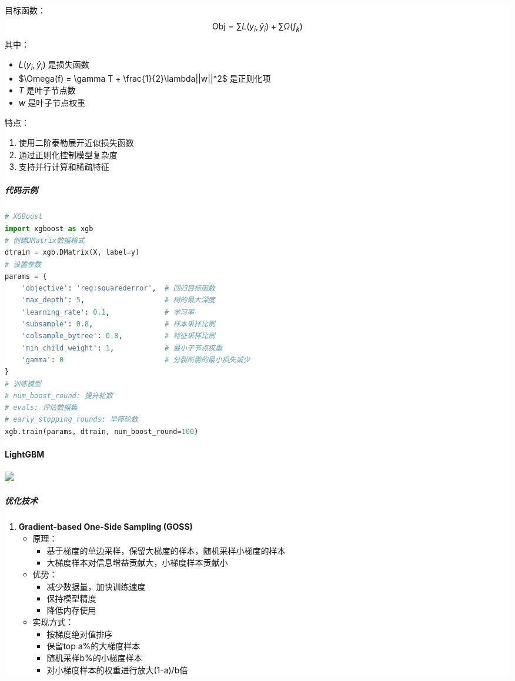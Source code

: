 目标函数：
$$ \text{Obj} = \sum L(y_i,\hat{y}_i) + \sum\Omega(f_k) $$
其中：
- $L(y_i,\hat{y}_i)$ 是损失函数
- $\Omega(f) = \gamma T + \frac{1}{2}\lambda||w||^2$ 是正则化项
- $T$ 是叶子节点数
- $w$ 是叶子节点权重

特点：
1. 使用二阶泰勒展开近似损失函数
2. 通过正则化控制模型复杂度
3. 支持并行计算和稀疏特征

##### 代码示例
```python
# XGBoost
import xgboost as xgb
# 创建DMatrix数据格式
dtrain = xgb.DMatrix(X, label=y)
# 设置参数
params = {
    'objective': 'reg:squarederror',  # 回归目标函数
    'max_depth': 5,                   # 树的最大深度
    'learning_rate': 0.1,             # 学习率
    'subsample': 0.8,                 # 样本采样比例
    'colsample_bytree': 0.8,          # 特征采样比例
    'min_child_weight': 1,            # 最小子节点权重
    'gamma': 0                        # 分裂所需的最小损失减少
}
# 训练模型
# num_boost_round: 提升轮数
# evals: 评估数据集
# early_stopping_rounds: 早停轮数
xgb.train(params, dtrain, num_boost_round=100)
```

#### LightGBM

<img src="https://raw.githubusercontent.com/YukinoshitaSherry/qycf_picbed/main/img/20250530024735053.png" style="width:30%">

##### 优化技术  

1. **Gradient-based One-Side Sampling (GOSS)**
   - 原理：
     * 基于梯度的单边采样，保留大梯度的样本，随机采样小梯度的样本
     * 大梯度样本对信息增益贡献大，小梯度样本贡献小
   - 优势：
     * 减少数据量，加快训练速度
     * 保持模型精度
     * 降低内存使用
   - 实现方式：
     * 按梯度绝对值排序
     * 保留top a%的大梯度样本
     * 随机采样b%的小梯度样本
     * 对小梯度样本的权重进行放大(1-a)/b倍

